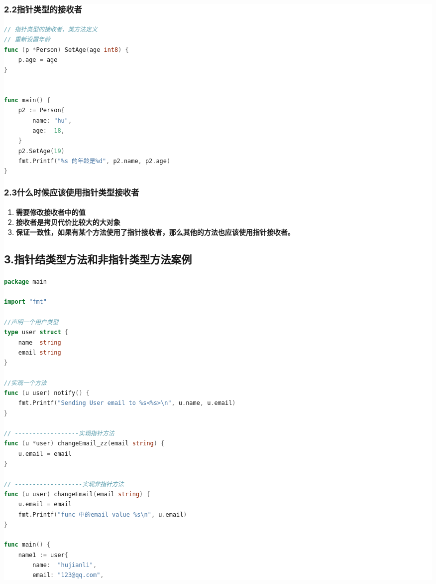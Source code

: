 



### 2.2指针类型的接收者

```go
// 指针类型的接收者，类方法定义
// 重新设置年龄
func (p *Person) SetAge(age int8) {
	p.age = age
}


func main() {
	p2 := Person{
		name: "hu",
		age:  18,
	}
	p2.SetAge(19)
	fmt.Printf("%s 的年龄是%d", p2.name, p2.age)
}
```



### 2.3什么时候应该使用指针类型接收者

1. **需要修改接收者中的值**
2. **接收者是拷贝代价比较大的大对象**
3. **保证一致性，如果有某个方法使用了指针接收者，那么其他的方法也应该使用指针接收者。**



## 3.指针结类型方法和非指针类型方法案例

```go
package main

import "fmt"

//声明一个用户类型
type user struct {
	name  string
	email string
}

//实现一个方法
func (u user) notify() {
	fmt.Printf("Sending User email to %s<%s>\n", u.name, u.email)
}

// ------------------实现指针方法
func (u *user) changeEmail_zz(email string) {
	u.email = email
}

// -------------------实现非指针方法
func (u user) changeEmail(email string) {
	u.email = email
	fmt.Printf("func 中的email value %s\n", u.email)
}

func main() {
	name1 := user{
		name:  "hujianli",
		email: "123@qq.com",
```